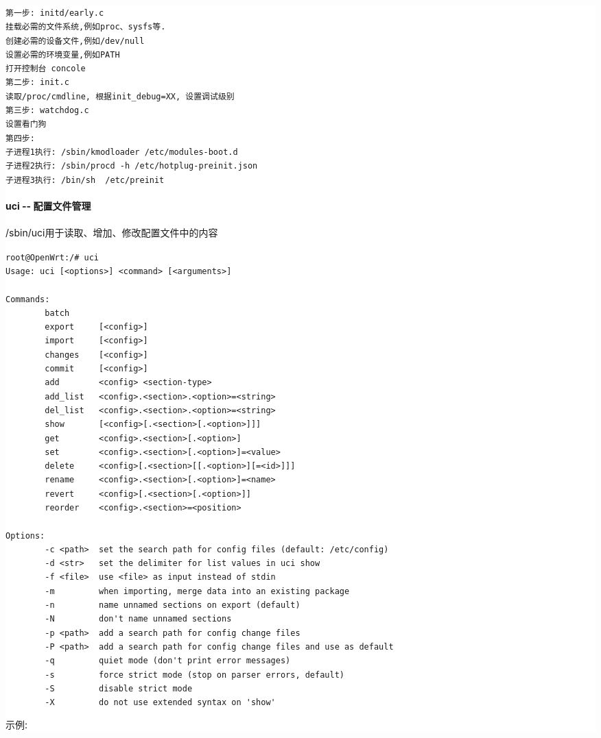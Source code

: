 	第一步: initd/early.c
	挂载必需的文件系统,例如proc、sysfs等. 
	创建必需的设备文件,例如/dev/null
	设置必需的环境变量,例如PATH
	打开控制台 concole
	第二步: init.c
	读取/proc/cmdline, 根据init_debug=XX, 设置调试级别
	第三步: watchdog.c
	设置看门狗
	第四步:
	子进程1执行: /sbin/kmodloader /etc/modules-boot.d
	子进程2执行: /sbin/procd -h /etc/hotplug-preinit.json
	子进程3执行: /bin/sh  /etc/preinit

	
#### uci -- 配置文件管理

/sbin/uci用于读取、增加、修改配置文件中的内容

	root@OpenWrt:/# uci  
	Usage: uci [<options>] <command> [<arguments>]

	Commands:
			batch
			export     [<config>]
			import     [<config>]
			changes    [<config>]
			commit     [<config>]
			add        <config> <section-type>
			add_list   <config>.<section>.<option>=<string>
			del_list   <config>.<section>.<option>=<string>
			show       [<config>[.<section>[.<option>]]]
			get        <config>.<section>[.<option>]
			set        <config>.<section>[.<option>]=<value>
			delete     <config>[.<section>[[.<option>][=<id>]]]
			rename     <config>.<section>[.<option>]=<name>
			revert     <config>[.<section>[.<option>]]
			reorder    <config>.<section>=<position>

	Options:
			-c <path>  set the search path for config files (default: /etc/config)
			-d <str>   set the delimiter for list values in uci show
			-f <file>  use <file> as input instead of stdin
			-m         when importing, merge data into an existing package
			-n         name unnamed sections on export (default)
			-N         don't name unnamed sections
			-p <path>  add a search path for config change files
			-P <path>  add a search path for config change files and use as default
			-q         quiet mode (don't print error messages)
			-s         force strict mode (stop on parser errors, default)
			-S         disable strict mode
			-X         do not use extended syntax on 'show'

示例:
